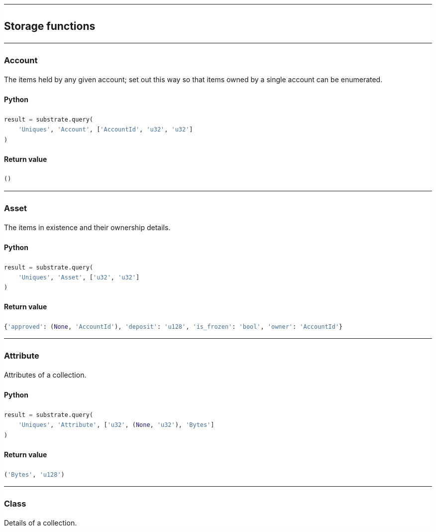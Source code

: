 ---------
## Storage functions

---------
### Account
 The items held by any given account; set out this way so that items owned by a single
 account can be enumerated.

#### Python
```python
result = substrate.query(
    'Uniques', 'Account', ['AccountId', 'u32', 'u32']
)
```

#### Return value
```python
()
```
---------
### Asset
 The items in existence and their ownership details.

#### Python
```python
result = substrate.query(
    'Uniques', 'Asset', ['u32', 'u32']
)
```

#### Return value
```python
{'approved': (None, 'AccountId'), 'deposit': 'u128', 'is_frozen': 'bool', 'owner': 'AccountId'}
```
---------
### Attribute
 Attributes of a collection.

#### Python
```python
result = substrate.query(
    'Uniques', 'Attribute', ['u32', (None, 'u32'), 'Bytes']
)
```

#### Return value
```python
('Bytes', 'u128')
```
---------
### Class
 Details of a collection.
